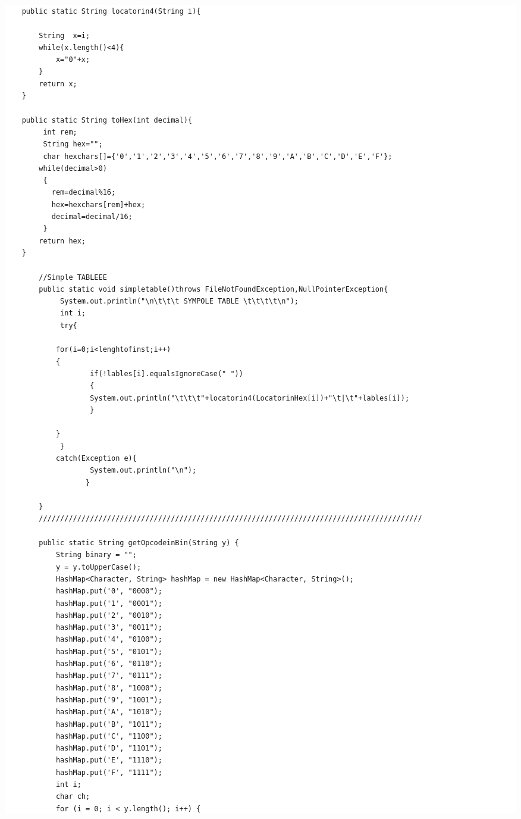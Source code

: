         public static String locatorin4(String i){

            String  x=i;
            while(x.length()<4){
                x="0"+x;
            }
            return x;
        }

        public static String toHex(int decimal){    
             int rem;  
             String hex=""; 
             char hexchars[]={'0','1','2','3','4','5','6','7','8','9','A','B','C','D','E','F'};  
            while(decimal>0)  
             {  
               rem=decimal%16;   
               hex=hexchars[rem]+hex;   
               decimal=decimal/16;  
             }  
            return hex;  
        }    

            //Simple TABLEEE
            public static void simpletable()throws FileNotFoundException,NullPointerException{
                 System.out.println("\n\t\t\t SYMPOLE TABLE \t\t\t\t\n");
                 int i;
                 try{

                for(i=0;i<lenghtofinst;i++)
                {
                        if(!lables[i].equalsIgnoreCase(" "))
                        {
                        System.out.println("\t\t\t"+locatorin4(LocatorinHex[i])+"\t|\t"+lables[i]);
                        }

                }
                 }
                catch(Exception e){
                        System.out.println("\n");
                       }

            }
            //////////////////////////////////////////////////////////////////////////////////////////

            public static String getOpcodeinBin(String y) {
                String binary = "";
                y = y.toUpperCase();
                HashMap<Character, String> hashMap = new HashMap<Character, String>();
                hashMap.put('0', "0000");
                hashMap.put('1', "0001");
                hashMap.put('2', "0010");
                hashMap.put('3', "0011");
                hashMap.put('4', "0100");
                hashMap.put('5', "0101");
                hashMap.put('6', "0110");
                hashMap.put('7', "0111");
                hashMap.put('8', "1000");
                hashMap.put('9', "1001");
                hashMap.put('A', "1010");
                hashMap.put('B', "1011");
                hashMap.put('C', "1100");
                hashMap.put('D', "1101");
                hashMap.put('E', "1110");
                hashMap.put('F', "1111");
                int i;
                char ch;
                for (i = 0; i < y.length(); i++) {
